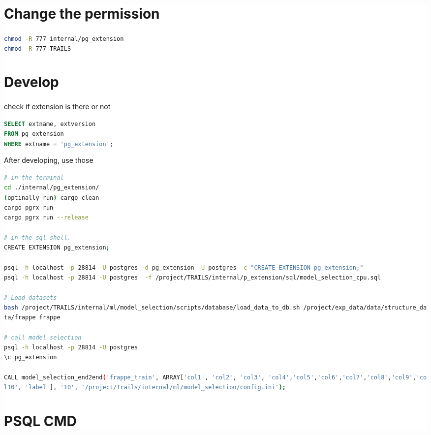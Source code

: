 



# Change the permission

```bash
chmod -R 777 internal/pg_extension
chmod -R 777 TRAILS
```

# Develop

check if extension is there or not

```sql
SELECT extname, extversion 
FROM pg_extension 
WHERE extname = 'pg_extension';
```

After developing, use those

```bash
# in the terminal 
cd ./internal/pg_extension/
(optinally run) cargo clean
cargo pgrx run
cargo pgrx run --release

# in the sql shell. 
CREATE EXTENSION pg_extension;

psql -h localhost -p 28814 -U postgres -d pg_extension -U postgres -c "CREATE EXTENSION pg_extension;"
psql -h localhost -p 28814 -U postgres  -f /project/TRAILS/internal/p_extension/sql/model_selection_cpu.sql

# Load datasets
bash /project/TRAILS/internal/ml/model_selection/scripts/database/load_data_to_db.sh /project/exp_data/data/structure_data/frappe frappe

# call model selection
psql -h localhost -p 28814 -U postgres 
\c pg_extension

CALL model_selection_end2end('frappe_train', ARRAY['col1', 'col2', 'col3', 'col4','col5','col6','col7','col8','col9','col10', 'label'], '10', '/project/Trails/internal/ml/model_selection/config.ini');

```

# PSQL CMD
